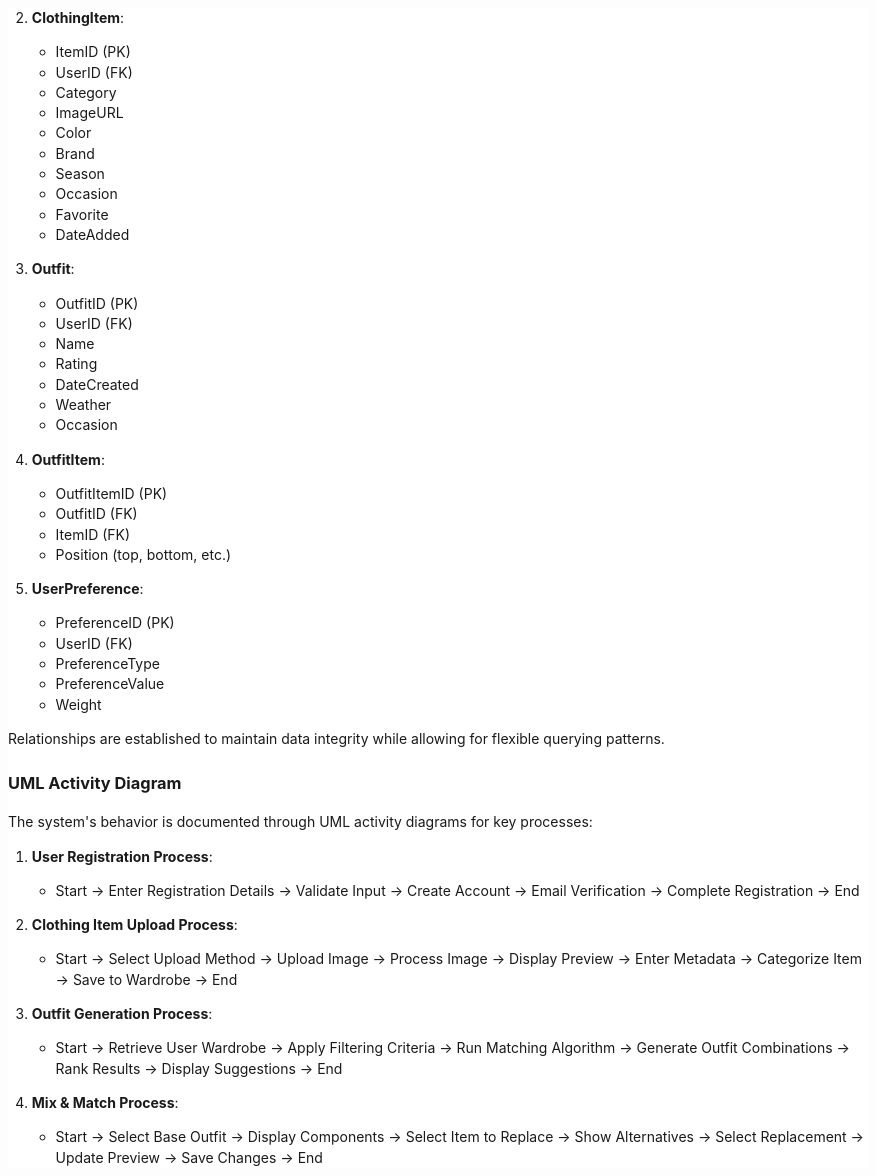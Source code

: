 2. **ClothingItem**:
   - ItemID (PK)
   - UserID (FK)
   - Category
   - ImageURL
   - Color
   - Brand
   - Season
   - Occasion
   - Favorite
   - DateAdded

3. **Outfit**:
   - OutfitID (PK)
   - UserID (FK)
   - Name
   - Rating
   - DateCreated
   - Weather
   - Occasion

4. **OutfitItem**:
   - OutfitItemID (PK)
   - OutfitID (FK)
   - ItemID (FK)
   - Position (top, bottom, etc.)

5. **UserPreference**:
   - PreferenceID (PK)
   - UserID (FK)
   - PreferenceType
   - PreferenceValue
   - Weight

Relationships are established to maintain data integrity while allowing for flexible querying patterns.

### UML Activity Diagram

The system's behavior is documented through UML activity diagrams for key processes:

1. **User Registration Process**:
   - Start → Enter Registration Details → Validate Input → Create Account → Email Verification → Complete Registration → End

2. **Clothing Item Upload Process**:
   - Start → Select Upload Method → Upload Image → Process Image → Display Preview → Enter Metadata → Categorize Item → Save to Wardrobe → End

3. **Outfit Generation Process**:
   - Start → Retrieve User Wardrobe → Apply Filtering Criteria → Run Matching Algorithm → Generate Outfit Combinations → Rank Results → Display Suggestions → End

4. **Mix & Match Process**:
   - Start → Select Base Outfit → Display Components → Select Item to Replace → Show Alternatives → Select Replacement → Update Preview → Save Changes → End
